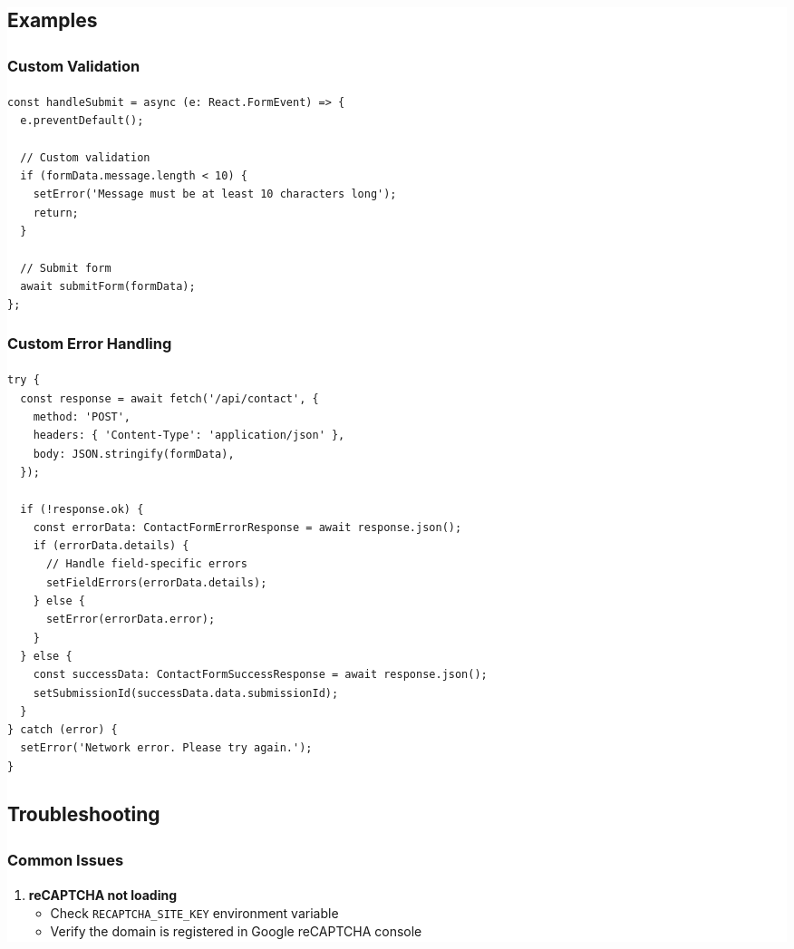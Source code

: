 ## Examples

### Custom Validation

```tsx
const handleSubmit = async (e: React.FormEvent) => {
  e.preventDefault();

  // Custom validation
  if (formData.message.length < 10) {
    setError('Message must be at least 10 characters long');
    return;
  }

  // Submit form
  await submitForm(formData);
};
```

### Custom Error Handling

```tsx
try {
  const response = await fetch('/api/contact', {
    method: 'POST',
    headers: { 'Content-Type': 'application/json' },
    body: JSON.stringify(formData),
  });

  if (!response.ok) {
    const errorData: ContactFormErrorResponse = await response.json();
    if (errorData.details) {
      // Handle field-specific errors
      setFieldErrors(errorData.details);
    } else {
      setError(errorData.error);
    }
  } else {
    const successData: ContactFormSuccessResponse = await response.json();
    setSubmissionId(successData.data.submissionId);
  }
} catch (error) {
  setError('Network error. Please try again.');
}
```

## Troubleshooting

### Common Issues

1. **reCAPTCHA not loading**
   - Check `RECAPTCHA_SITE_KEY` environment variable
   - Verify the domain is registered in Google reCAPTCHA console
